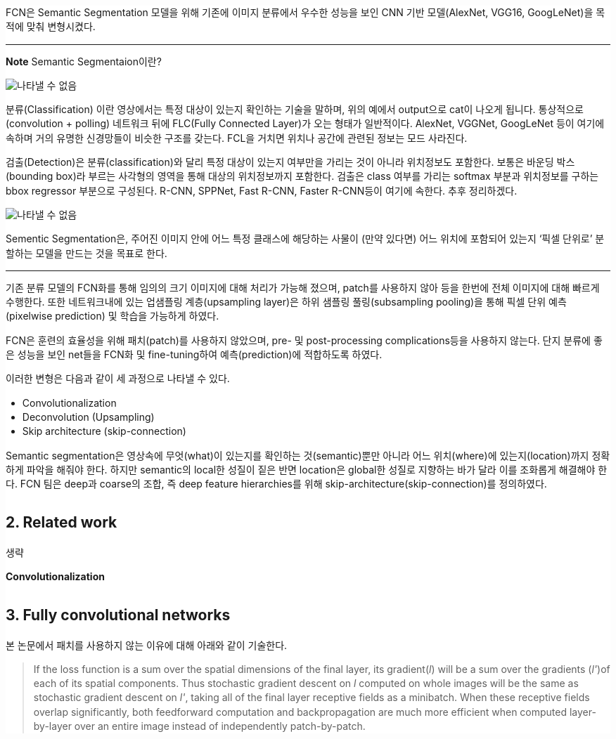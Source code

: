 FCN은 Semantic Segmentation 모델을 위해 기존에 이미지 분류에서 우수한 성능을 보인 CNN 기반 모델(AlexNet, VGG16, GoogLeNet)을 목적에 맞춰 변형시켰다.

---

**Note** Semantic Segmentaion이란?

![나타낼 수 없음](https://t1.daumcdn.net/cfile/tistory/99B76F3F5B3334621A)

분류(Classification) 이란 영상에서는 특정 대상이 있는지 확인하는 기술을 말하며, 위의 예에서 output으로 cat이 나오게 됩니다. 통상적으로 (convolution + polling) 네트워크 뒤에 FLC(Fully Connected Layer)가 오는 형태가 일반적이다. AlexNet, VGGNet, GoogLeNet 등이 여기에 속하며 거의 유명한 신경망들이 비슷한 구조를 갖는다. FCL을 거치면 위치나 공간에 관련된 정보는 모드 사라진다.

검출(Detection)은 분류(classification)와 달리 특정 대상이 있는지 여부만을 가리는 것이 아니라 위치정보도 포함한다. 보통은 바운딩 박스(bounding box)라 부르는 사각형의 영역을 통해 대상의 위치정보까지 포함한다. 검출은 class 여부를 가리는 softmax 부분과 위치정보를 구하는 bbox regressor 부분으로 구성된다. R-CNN, SPPNet, Fast R-CNN, Faster R-CNN등이 여기에 속한다. 추후 정리하겠다.

![나타낼 수 없음](https://postfiles.pstatic.net/MjAxNzAzMTRfMjQ3/MDAxNDg5NDkwNjAyNTEy.7R-LoSw0tqp_01IeoQ-P-QC44Ib_VaR4S04Fihr65YIg.-yYLOhV0nZF2O-m9HcbC0AbGAnir6C7w8ChM3Es50sMg.PNG.laonple/%EC%9D%B4%EB%AF%B8%EC%A7%80_13.png?type=w2)

Sementic Segmentation은, 주어진 이미지 안에 어느 특정 클래스에 해당하는 사물이 (만약 있다면) 어느 위치에 포함되어 있는지 ‘픽셀 단위로’ 분할하는 모델을 만드는 것을 목표로 한다.

---


기존 분류 모델의 FCN화를 통해 임의의 크기 이미지에 대해 처리가 가능해 졌으며, patch를 사용하지 않아 등을 한번에 전체 이미지에 대해 빠르게 수행한다. 또한 네트워크내에 있는 업샘플링 계층(upsampling layer)은 하위 샘플링 풀링(subsampling pooling)을 통해 픽셀 단위 예측(pixelwise prediction) 및 학습을 가능하게 하였다.

FCN은 훈련의 효율성을 위해 패치(patch)를 사용하지 않았으며, pre- 및 post-processing complications등을 사용하지 않는다. 단지 분류에 좋은 성능을 보인 net들을 FCN화 및 fine-tuning하여 예측(prediction)에 적합하도록 하였다.


이러한 변형은 다음과 같이 세 과정으로 나타낼 수 있다.

- Convolutionalization
- Deconvolution (Upsampling)
- Skip architecture (skip-connection)

Semantic segmentation은 영상속에 무엇(what)이 있는지를 확인하는 것(semantic)뿐만 아니라 어느 위치(where)에 있는지(location)까지 정확하게 파악을 해줘야 한다. 하지만 semantic의 local한 성질이 짙은 반면 location은 global한 성질로 지향하는 바가 달라 이를 조화롭게 해결해야 한다. FCN 팀은 deep과 coarse의 조합, 즉 deep feature hierarchies를 위해 skip-architecture(skip-connection)를 정의하였다.

## 2. Related work

생략

**Convolutionalization**

## 3. Fully convolutional networks

본 논문에서 패치를 사용하지 않는 이유에 대해 아래와 같이 기술한다.

> If the loss function is a sum over the spatial dimensions of the final layer, its gradient(_l_) will be a sum over the gradients (_l'_)of each of its spatial components. Thus stochastic gradient descent on _l_ computed on whole images will be the same as stochastic gradient descent on _l'_, taking all of the final layer receptive fields as a minibatch.
When these receptive fields overlap significantly, both feedforward computation and backpropagation are much more efficient when computed layer-by-layer over an entire image instead of independently patch-by-patch.
